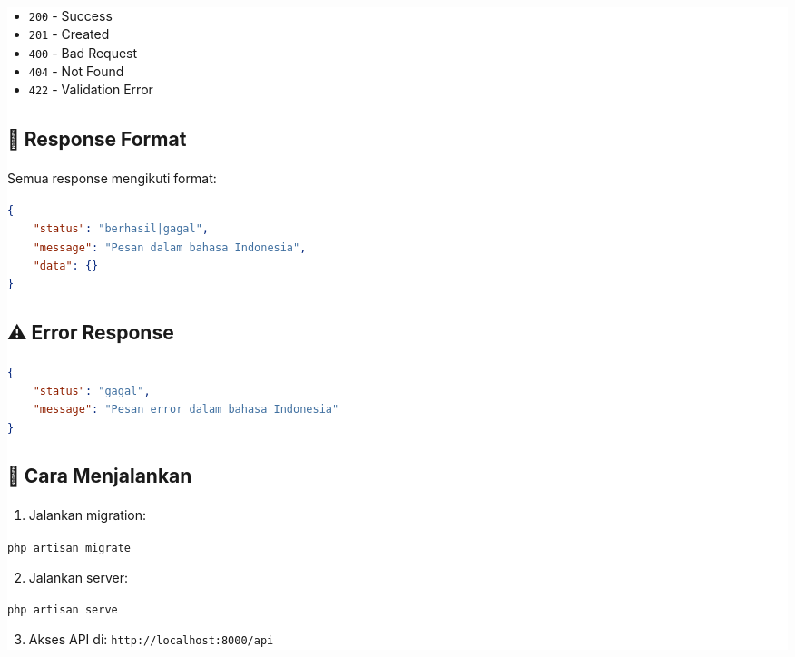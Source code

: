 -   `200` - Success
-   `201` - Created
-   `400` - Bad Request
-   `404` - Not Found
-   `422` - Validation Error

## 📝 **Response Format**

Semua response mengikuti format:

```json
{
    "status": "berhasil|gagal",
    "message": "Pesan dalam bahasa Indonesia",
    "data": {}
}
```

## ⚠️ **Error Response**

```json
{
    "status": "gagal",
    "message": "Pesan error dalam bahasa Indonesia"
}
```

## 🚀 **Cara Menjalankan**

1. Jalankan migration:

```bash
php artisan migrate
```

2. Jalankan server:

```bash
php artisan serve
```

3. Akses API di: `http://localhost:8000/api`
